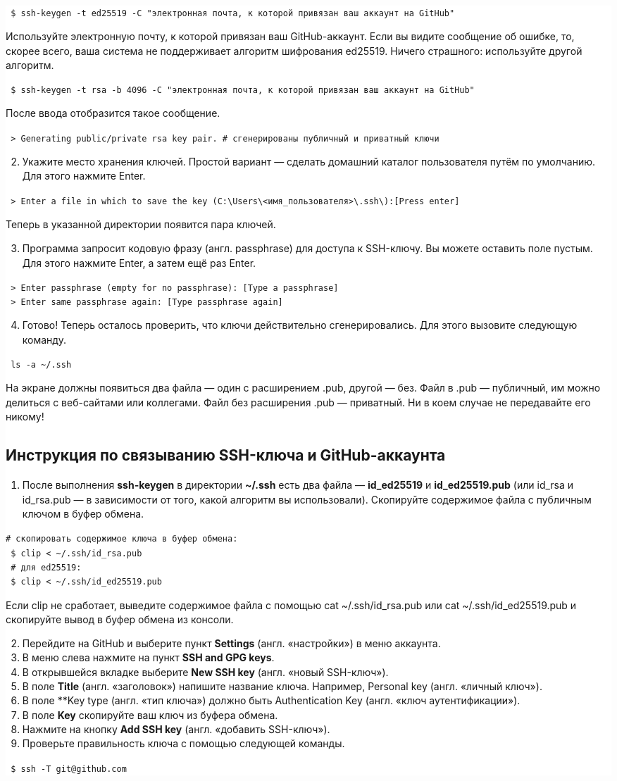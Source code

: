 ```
 $ ssh-keygen -t ed25519 -C "электронная почта, к которой привязан ваш аккаунт на GitHub"
```

Используйте электронную почту, к которой привязан ваш GitHub-аккаунт. 
Если вы видите сообщение об ошибке, то, скорее всего, ваша система не поддерживает алгоритм шифрования ed25519. Ничего страшного: используйте другой алгоритм. 
```
 $ ssh-keygen -t rsa -b 4096 -C "электронная почта, к которой привязан ваш аккаунт на GitHub"
```
После ввода отобразится такое сообщение.
```
 > Generating public/private rsa key pair. # сгенерированы публичный и приватный ключи
```

2. Укажите место хранения ключей. Простой вариант — сделать домашний каталог пользователя путём по умолчанию. Для этого нажмите Enter.
```
 > Enter a file in which to save the key (C:\Users\<имя_пользователя>\.ssh\):[Press enter]
```
Теперь в указанной директории появится пара ключей. 

3. Программа запросит кодовую фразу (англ. passphrase) для доступа к SSH-ключу. Вы можете оставить поле пустым. Для этого нажмите Enter, а затем ещё раз Enter.
```
 > Enter passphrase (empty for no passphrase): [Type a passphrase]
 > Enter same passphrase again: [Type passphrase again]
```

4. Готово! Теперь осталось проверить, что ключи действительно сгенерировались. Для этого вызовите следующую команду. 
```
 ls -a ~/.ssh
```

На экране должны появиться два файла — один с расширением .pub, другой — без. Файл в .pub — публичный, им можно делиться с веб-сайтами или коллегами. Файл без расширения .pub — приватный. Ни в коем случае не передавайте его никому! 

## Инструкция по связыванию SSH-ключа и GitHub-аккаунта
1. После выполнения **ssh-keygen** в директории **~/.ssh** есть два файла — **id_ed25519** и **id_ed25519.pub** (или id_rsa и id_rsa.pub — в зависимости от того, какой алгоритм вы использовали). Скопируйте содержимое файла с публичным ключом в буфер обмена.
```
# скопировать содержимое ключа в буфер обмена:
 $ clip < ~/.ssh/id_rsa.pub
 # для ed25519:
 $ clip < ~/.ssh/id_ed25519.pub
```
Если clip не сработает, выведите содержимое файла с помощью cat ~/.ssh/id_rsa.pub или cat ~/.ssh/id_ed25519.pub и скопируйте вывод в буфер обмена из консоли. 

2. Перейдите на GitHub и выберите пункт **Settings** (англ. «настройки») в меню аккаунта.
3. В меню слева нажмите на пункт **SSH and GPG keys**.
4. В открывшейся вкладке выберите **New SSH key** (англ. «новый SSH-ключ»).
5. В поле **Title** (англ. «заголовок») напишите название ключа. Например, Personal key (англ. «личный ключ»).
6. В поле **Key type (англ. «тип ключа») должно быть Authentication Key (англ. «ключ аутентификации»).
7. В поле **Key** скопируйте ваш ключ из буфера обмена.
8. Нажмите на кнопку **Add SSH key** (англ. «добавить SSH-ключ»).
9. Проверьте правильность ключа с помощью следующей команды.
```
 $ ssh -T git@github.com
```
